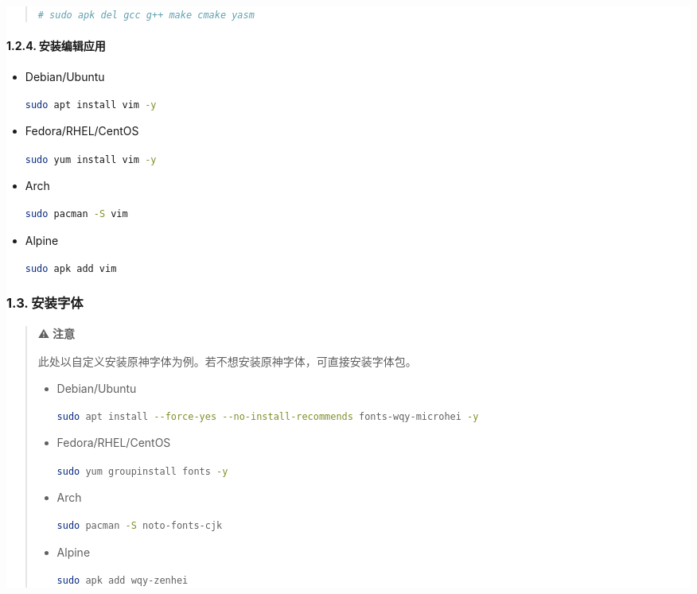 >
>   ```sh
>   # sudo apk del gcc g++ make cmake yasm
>   ```

#### 1.2.4. 安装编辑应用

- Debian/Ubuntu

  ```sh
  sudo apt install vim -y
  ```

- Fedora/RHEL/CentOS

  ```sh
  sudo yum install vim -y
  ```

- Arch

  ```sh
  sudo pacman -S vim
  ```

- Alpine

  ```sh
  sudo apk add vim
  ```

### 1.3. 安装字体

> ⚠️ **注意**
>
> 此处以自定义安装原神字体为例。若不想安装原神字体，可直接安装字体包。
>
> - Debian/Ubuntu
>
>   ```sh
>   sudo apt install --force-yes --no-install-recommends fonts-wqy-microhei -y
>   ```
>
> - Fedora/RHEL/CentOS
>
>   ```sh
>   sudo yum groupinstall fonts -y
>   ```
>
> - Arch
>
>   ```sh
>   sudo pacman -S noto-fonts-cjk
>   ```
>
> - Alpine
>
>   ```sh
>   sudo apk add wqy-zenhei
>   ```
